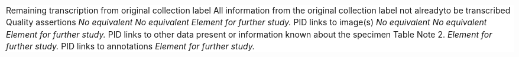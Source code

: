  <tr><td></td>
   <td>Remaining transcription from original collection label
   </td>
   <td>
   </td>
   <td>
   </td>
   <td>All information from the original collection label not alreadyto be transcribed
   </td>
  </tr>

  <tr><td></td>
   <td>Quality assertions
   </td>
   <td><em>No equivalent</em>
   </td>
   <td><em>No equivalent</em>
   </td>
   <td><em>Element for further study.</em>
   </td>
  </tr>
 
  <tr><td></td>
   <td>PID links to image(s)
   </td>
   <td><em>No equivalent</em>
   </td>
   <td><em>No equivalent</em>
   </td>
   <td><em>Element for further study.</em>
   </td>
  </tr>

  <tr><td></td>
   <td>PID links to other data present or information known about the specimen
   </td>
   <td>Table Note 2.
   </td>
   <td>
   </td>
   <td><em>Element for further study.</em>
   </td>
  </tr>

  <tr><td></td>
   <td>PID links to annotations
   </td>
   <td>
   </td>
   <td>
   </td>
   <td><em>Element for further study.</em>
   </td>
  </tr>
